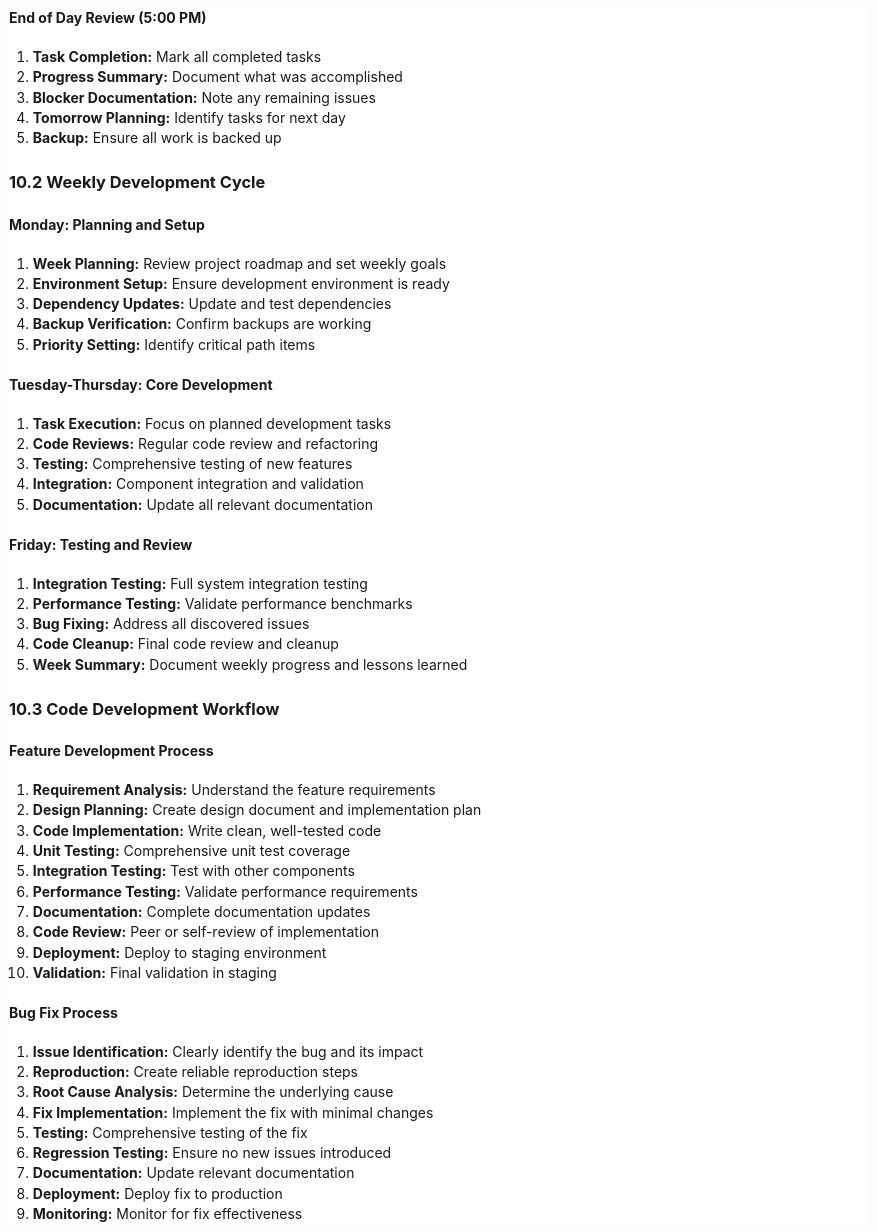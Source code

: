 #### End of Day Review (5:00 PM)
1. **Task Completion:** Mark all completed tasks
2. **Progress Summary:** Document what was accomplished
3. **Blocker Documentation:** Note any remaining issues
4. **Tomorrow Planning:** Identify tasks for next day
5. **Backup:** Ensure all work is backed up

### 10.2 Weekly Development Cycle

#### Monday: Planning and Setup
1. **Week Planning:** Review project roadmap and set weekly goals
2. **Environment Setup:** Ensure development environment is ready
3. **Dependency Updates:** Update and test dependencies
4. **Backup Verification:** Confirm backups are working
5. **Priority Setting:** Identify critical path items

#### Tuesday-Thursday: Core Development
1. **Task Execution:** Focus on planned development tasks
2. **Code Reviews:** Regular code review and refactoring
3. **Testing:** Comprehensive testing of new features
4. **Integration:** Component integration and validation
5. **Documentation:** Update all relevant documentation

#### Friday: Testing and Review
1. **Integration Testing:** Full system integration testing
2. **Performance Testing:** Validate performance benchmarks
3. **Bug Fixing:** Address all discovered issues
4. **Code Cleanup:** Final code review and cleanup
5. **Week Summary:** Document weekly progress and lessons learned

### 10.3 Code Development Workflow

#### Feature Development Process
1. **Requirement Analysis:** Understand the feature requirements
2. **Design Planning:** Create design document and implementation plan
3. **Code Implementation:** Write clean, well-tested code
4. **Unit Testing:** Comprehensive unit test coverage
5. **Integration Testing:** Test with other components
6. **Performance Testing:** Validate performance requirements
7. **Documentation:** Complete documentation updates
8. **Code Review:** Peer or self-review of implementation
9. **Deployment:** Deploy to staging environment
10. **Validation:** Final validation in staging

#### Bug Fix Process
1. **Issue Identification:** Clearly identify the bug and its impact
2. **Reproduction:** Create reliable reproduction steps
3. **Root Cause Analysis:** Determine the underlying cause
4. **Fix Implementation:** Implement the fix with minimal changes
5. **Testing:** Comprehensive testing of the fix
6. **Regression Testing:** Ensure no new issues introduced
7. **Documentation:** Update relevant documentation
8. **Deployment:** Deploy fix to production
9. **Monitoring:** Monitor for fix effectiveness

